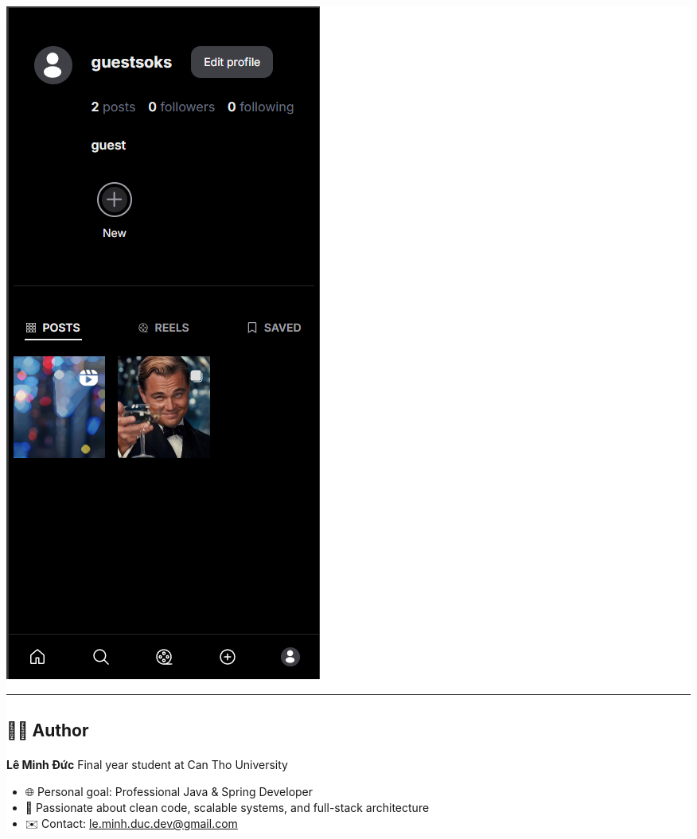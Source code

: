   ![mobile profile screenshot](/screenshot/mobile_profile.png)

---

## 🧑‍💻 Author

**Lê Minh Đức**
Final year student at Can Tho University

- 🌐 Personal goal: Professional Java & Spring Developer
- 🧠 Passionate about clean code, scalable systems, and full-stack architecture
- ✉️ Contact: [le.minh.duc.dev@gmail.com](mailto:le.minh.duc.dev@gmail.com)
